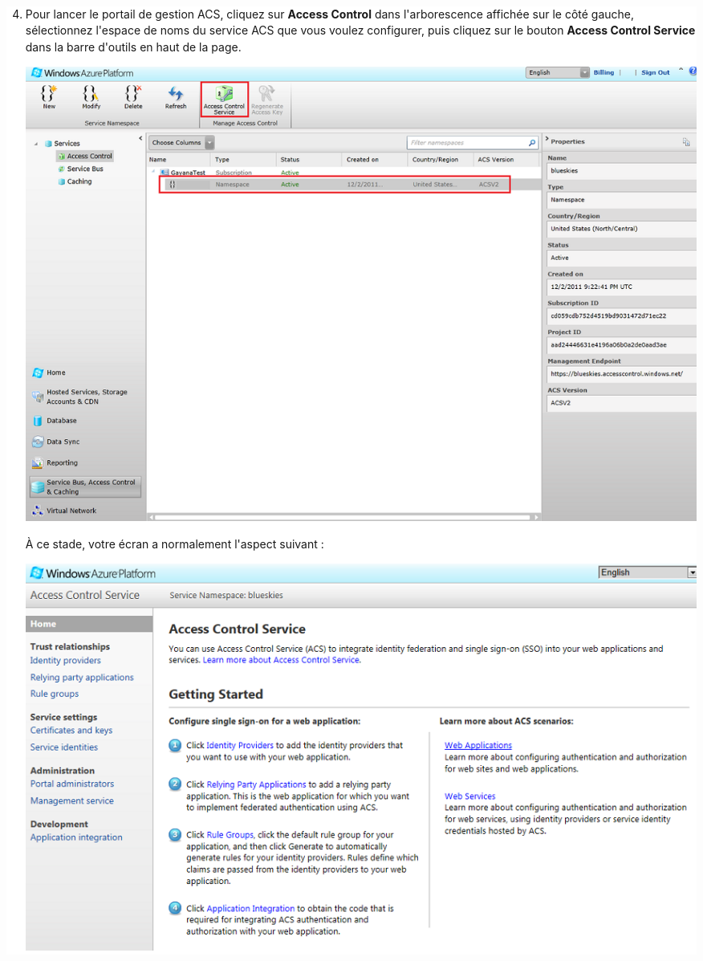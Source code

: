 4.  Pour lancer le portail de gestion ACS, cliquez sur **Access Control** dans l'arborescence affichée sur le côté gauche, sélectionnez l'espace de noms du service ACS que vous voulez configurer, puis cliquez sur le bouton **Access Control Service** dans la barre d'outils en haut de la page.

    ![](./media/manage-acs-namespace/ACS2.png)

    À ce stade, votre écran a normalement l'aspect suivant :

    ![](./media/manage-acs-namespace/ACS3.png)
